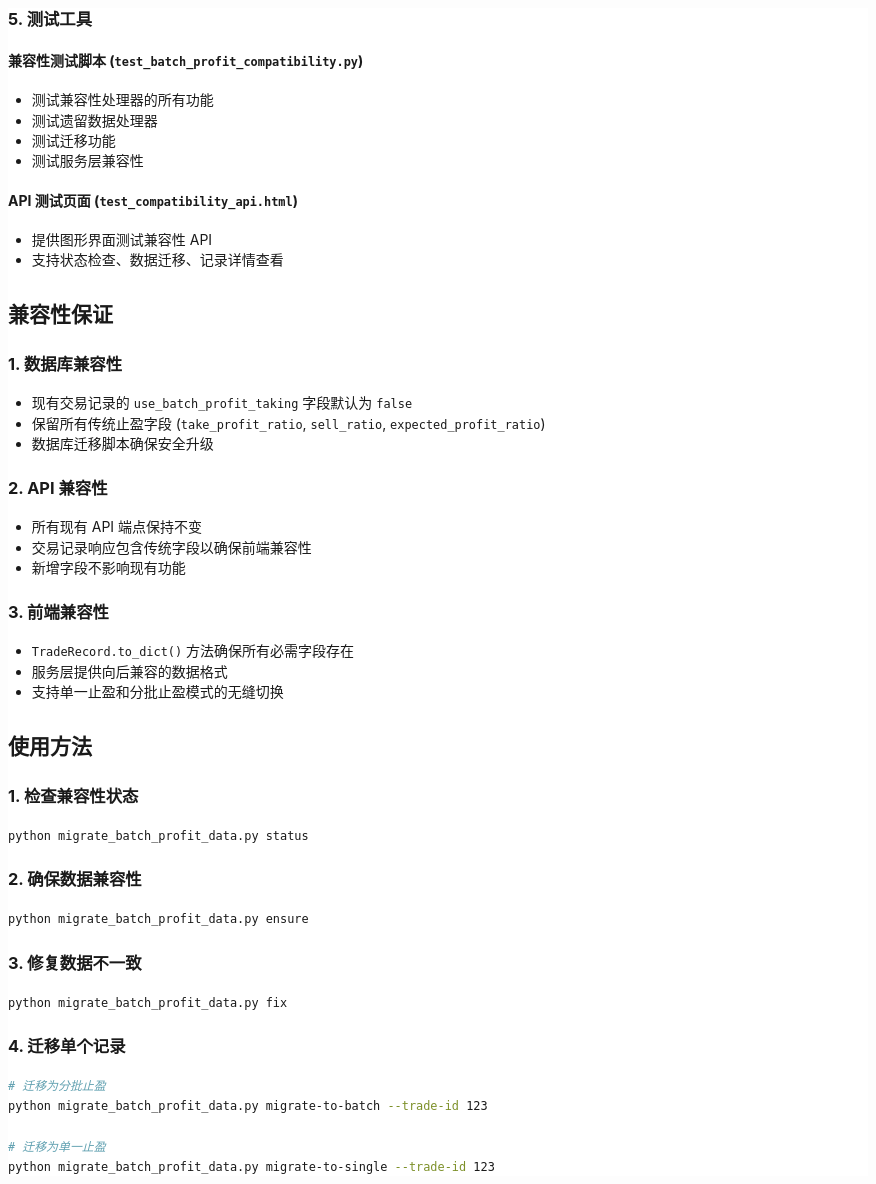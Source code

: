 ### 5. 测试工具

#### 兼容性测试脚本 (`test_batch_profit_compatibility.py`)
- 测试兼容性处理器的所有功能
- 测试遗留数据处理器
- 测试迁移功能
- 测试服务层兼容性

#### API 测试页面 (`test_compatibility_api.html`)
- 提供图形界面测试兼容性 API
- 支持状态检查、数据迁移、记录详情查看

## 兼容性保证

### 1. 数据库兼容性
- 现有交易记录的 `use_batch_profit_taking` 字段默认为 `false`
- 保留所有传统止盈字段 (`take_profit_ratio`, `sell_ratio`, `expected_profit_ratio`)
- 数据库迁移脚本确保安全升级

### 2. API 兼容性
- 所有现有 API 端点保持不变
- 交易记录响应包含传统字段以确保前端兼容性
- 新增字段不影响现有功能

### 3. 前端兼容性
- `TradeRecord.to_dict()` 方法确保所有必需字段存在
- 服务层提供向后兼容的数据格式
- 支持单一止盈和分批止盈模式的无缝切换

## 使用方法

### 1. 检查兼容性状态
```bash
python migrate_batch_profit_data.py status
```

### 2. 确保数据兼容性
```bash
python migrate_batch_profit_data.py ensure
```

### 3. 修复数据不一致
```bash
python migrate_batch_profit_data.py fix
```

### 4. 迁移单个记录
```bash
# 迁移为分批止盈
python migrate_batch_profit_data.py migrate-to-batch --trade-id 123

# 迁移为单一止盈
python migrate_batch_profit_data.py migrate-to-single --trade-id 123
```
